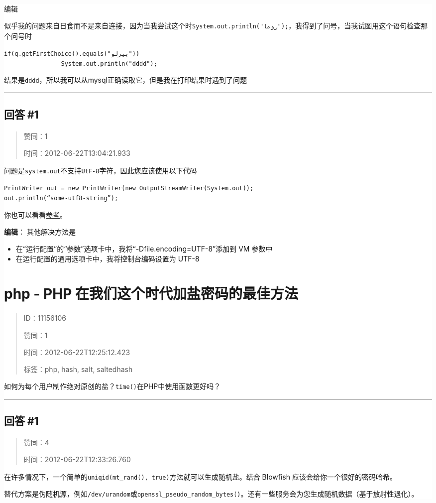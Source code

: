 编辑

似乎我的问题来自日食而不是来自连接，因为当我尝试这个时`System.out.println("روما");`，我得到了问号，当我试图用这个语句检查那个问号时

```
if(q.getFirstChoice().equals("بيرلو"))
                System.out.println("dddd"); 
```

结果是`dddd`，所以我可以从mysql正确读取它，但是我在打印结果时遇到了问题

* * *

## 回答 #1

> 赞同：1
> 
> 时间：2012-06-22T13:04:21.933

问题是`system.out`不支持`UtF-8`字符，因此您应该使用以下代码

```
PrintWriter out = new PrintWriter(new OutputStreamWriter(System.out));
out.println(“some-utf8-string”); 
```

你也可以看看[参考](http://poeticcode.wordpress.com/2009/01/19/systemout-and-utf8/)。

**编辑**：
其他解决方法是

*   在“运行配置”的“参数”选项卡中，我将“-Dfile.encoding=UTF-8”添加到 VM 参数中
*   在运行配置的通用选项卡中，我将控制台编码设置为 UTF-8

# php - PHP 在我们这个时代加盐密码的最佳方法

> ID：11156106
> 
> 赞同：1
> 
> 时间：2012-06-22T12:25:12.423
> 
> 标签：php, hash, salt, saltedhash

如何为每个用户制作绝对原创的盐？`time()`在PHP中使用函数更好吗？

* * *

## 回答 #1

> 赞同：4
> 
> 时间：2012-06-22T12:33:26.760

在许多情况下，一个简单的`uniqid(mt_rand(), true)`方法就可以生成随机盐。结合 Blowfish 应该会给你一个很好的密码哈希。

替代方案是伪随机源，例如`/dev/urandom`或`openssl_pseudo_random_bytes()`。还有一些服务会为您生成随机数据（基于放射性退化）。
